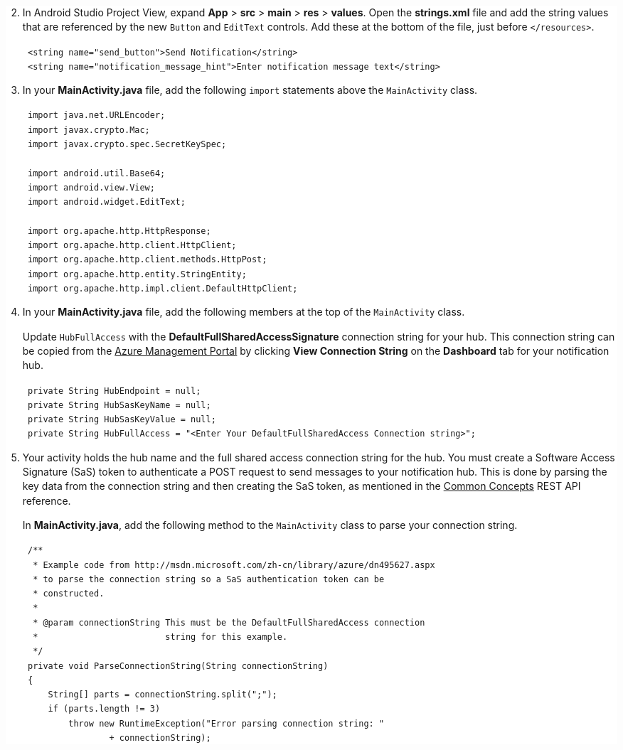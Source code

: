 2. In Android Studio Project View, expand **App** > **src** > **main** > **res** > **values**. Open the **strings.xml** file and add the string values that are referenced by the new `Button` and `EditText` controls. Add these at the bottom of the file, just before `</resources>`.

        <string name="send_button">Send Notification</string>
        <string name="notification_message_hint">Enter notification message text</string>


3. In your **MainActivity.java** file, add the following `import` statements above the `MainActivity` class.

		import java.net.URLEncoder;
		import javax.crypto.Mac;
		import javax.crypto.spec.SecretKeySpec;

		import android.util.Base64;
		import android.view.View;
		import android.widget.EditText;

		import org.apache.http.HttpResponse;
		import org.apache.http.client.HttpClient;
		import org.apache.http.client.methods.HttpPost;
		import org.apache.http.entity.StringEntity;
		import org.apache.http.impl.client.DefaultHttpClient;


3. In your **MainActivity.java** file, add the following members at the top of the `MainActivity` class.

	Update `HubFullAccess` with the **DefaultFullSharedAccessSignature** connection string for your hub. This connection string can be copied from the [Azure Management Portal] by clicking **View Connection String** on the **Dashboard** tab for your notification hub.

	    private String HubEndpoint = null;
	    private String HubSasKeyName = null;
	    private String HubSasKeyValue = null;
		private String HubFullAccess = "<Enter Your DefaultFullSharedAccess Connection string>";

4. Your activity holds the hub name and the full shared access connection string for the hub. You must create a Software Access Signature (SaS) token to authenticate a POST request to send messages to your notification hub. This is done by parsing the key data from the connection string and then creating the SaS token, as mentioned in the [Common Concepts](http://msdn.microsoft.com/zh-cn/library/azure/dn495627.aspx) REST API reference.

	In **MainActivity.java**, add the following method to the `MainActivity` class to parse your connection string.

	    /**
    	 * Example code from http://msdn.microsoft.com/zh-cn/library/azure/dn495627.aspx
    	 * to parse the connection string so a SaS authentication token can be
    	 * constructed.
    	 *
    	 * @param connectionString This must be the DefaultFullSharedAccess connection
    	 *                         string for this example.
	     */
	    private void ParseConnectionString(String connectionString)
	    {
	        String[] parts = connectionString.split(";");
	        if (parts.length != 3)
	            throw new RuntimeException("Error parsing connection string: "
	                    + connectionString);


[1]: ./media/notification-hubs-android-get-started/mobile-services-google-new-project.png
[2]: ./media/notification-hubs-android-get-started/mobile-services-google-create-server-key.png
[3]: ./media/notification-hubs-android-get-started/mobile-services-google-create-server-key2.png
[4]: ./media/notification-hubs-android-get-started/mobile-services-google-create-server-key3.png
[5]: ./media/notification-hubs-android-get-started/mobile-services-google-enable-GCM.png
[6]: ./media/notification-hubs-android-get-started/notification-hub-android-new-class.png
[12]: ./media/notification-hubs-android-get-started/notification-hub-connection-strings.png
[13]: ./media/notification-hubs-android-get-started/notification-hubs-android-studio-new-project.png
[14]: ./media/notification-hubs-android-get-started/notification-hubs-android-studio-choose-form-factor.png
[15]: ./media/notification-hubs-android-get-started/notification-hub-create-android-app4.png
[16]: ./media/notification-hubs-android-get-started/notification-hub-create-android-app5.png
[17]: ./media/notification-hubs-android-get-started/notification-hub-create-android-app6.png
[18]: ./media/notification-hubs-android-get-started/notification-hubs-android-studio-registered.png
[19]: ./media/notification-hubs-android-get-started/notification-hubs-android-studio-set-message.png
[20]: ./media/notification-hubs-android-get-started/notification-hub-create-console-app.png
[21]: ./media/notification-hubs-android-get-started/notification-hubs-android-studio-received-message.png
[22]: ./media/notification-hubs-android-get-started/notification-hub-scheduler1.png
[23]: ./media/notification-hubs-android-get-started/notification-hub-scheduler2.png
[29]: ./media/mobile-services-android-get-started-push/mobile-eclipse-import-Play-library.png
[30]: ./media/notification-hubs-android-get-started/notification-hubs-debug-hub-gcm.png
[31]: ./media/notification-hubs-android-get-started/notification-hubs-android-studio-add-ui.png
[Get started with push notifications in Mobile Services]: /documentation/articles/mobile-services-javascript-backend-android-get-started-push
[Mobile Services Android SDK]: https://zumo.blob.core.windows.net/sdk/azuresdk-android-2.0.3.zip
[Referencing a library project]: http://go.microsoft.com/fwlink/?LinkId=389800
[Azure Management Portal]: https://manage.windowsazure.cn/
[Notification Hubs Guidance]: http://msdn.microsoft.com/zh-cn/library/jj927170.aspx
[Use Notification Hubs to push notifications to users]: /documentation/articles/notification-hubs-aspnet-backend-android-notify-users
[Use Notification Hubs to send breaking news]: /documentation/articles/notification-hubs-aspnet-backend-android-breaking-news